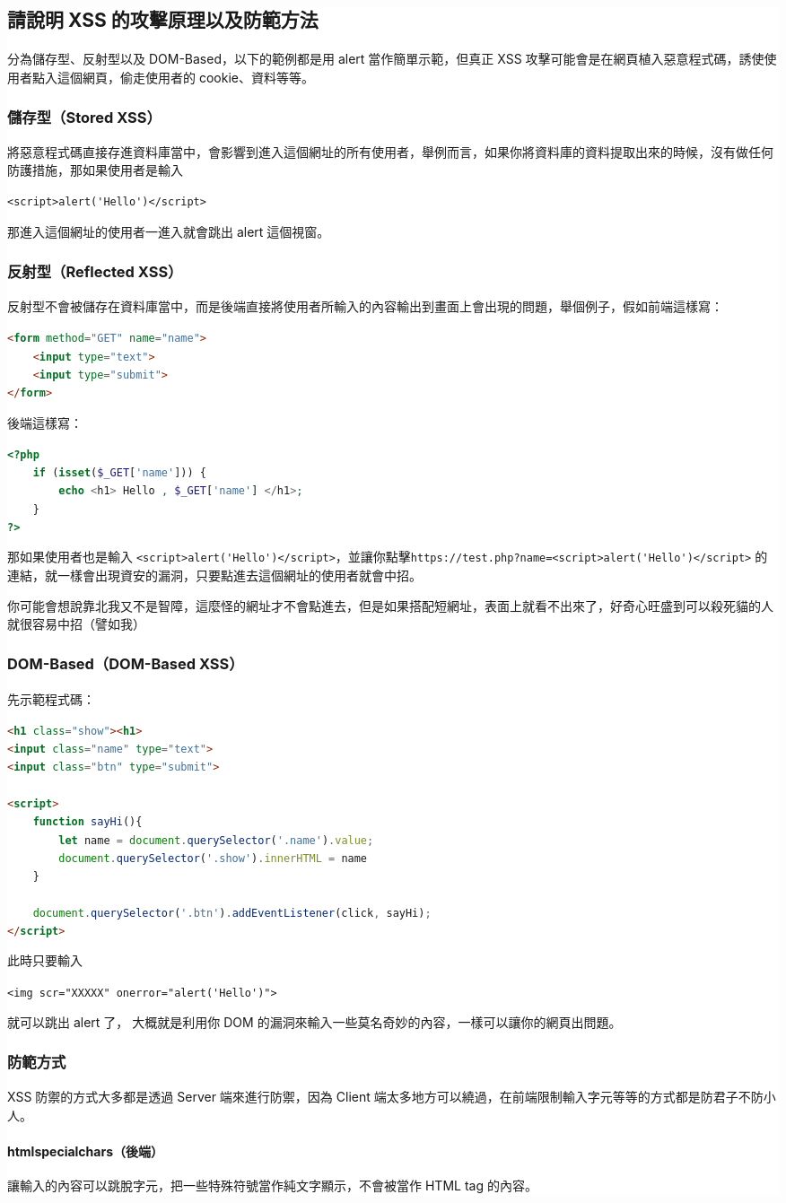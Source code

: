 ## 請說明 XSS 的攻擊原理以及防範方法
分為儲存型、反射型以及 DOM-Based，以下的範例都是用 alert 當作簡單示範，但真正 XSS 攻擊可能會是在網頁植入惡意程式碼，誘使使用者點入這個網頁，偷走使用者的 cookie、資料等等。
### 儲存型（Stored XSS）
將惡意程式碼直接存進資料庫當中，會影響到進入這個網址的所有使用者，舉例而言，如果你將資料庫的資料提取出來的時候，沒有做任何防護措施，那如果使用者是輸入
```javascript=
<script>alert('Hello')</script>
```
那進入這個網址的使用者一進入就會跳出 alert 這個視窗。

### 反射型（Reflected XSS）
反射型不會被儲存在資料庫當中，而是後端直接將使用者所輸入的內容輸出到畫面上會出現的問題，舉個例子，假如前端這樣寫：
``` HTML
<form method="GET" name="name">
    <input type="text">
    <input type="submit">
</form>
```
後端這樣寫：
```PHP
<?php
    if (isset($_GET['name'])) {
        echo <h1> Hello , $_GET['name'] </h1>;
    }
?>
```
那如果使用者也是輸入 ```<script>alert('Hello')</script>```，並讓你點擊```https://test.php?name=<script>alert('Hello')</script>```  的連結，就一樣會出現資安的漏洞，只要點進去這個網址的使用者就會中招。

你可能會想說靠北我又不是智障，這麼怪的網址才不會點進去，但是如果搭配短網址，表面上就看不出來了，好奇心旺盛到可以殺死貓的人就很容易中招（譬如我）
### DOM-Based（DOM-Based XSS）
先示範程式碼：
``` HTML
<h1 class="show"><h1>
<input class="name" type="text">
<input class="btn" type="submit">

<script>
    function sayHi(){
        let name = document.querySelector('.name').value;
        document.querySelector('.show').innerHTML = name
    }
    
    document.querySelector('.btn').addEventListener(click, sayHi);
</script>
```
此時只要輸入
```
<img scr="XXXXX" onerror="alert('Hello')">
```
就可以跳出 alert 了，
大概就是利用你 DOM 的漏洞來輸入一些莫名奇妙的內容，一樣可以讓你的網頁出問題。
### 防範方式
XSS 防禦的方式大多都是透過 Server 端來進行防禦，因為 Client 端太多地方可以繞過，在前端限制輸入字元等等的方式都是防君子不防小人。
#### htmlspecialchars（後端）
讓輸入的內容可以跳脫字元，把一些特殊符號當作純文字顯示，不會被當作 HTML tag 的內容。
